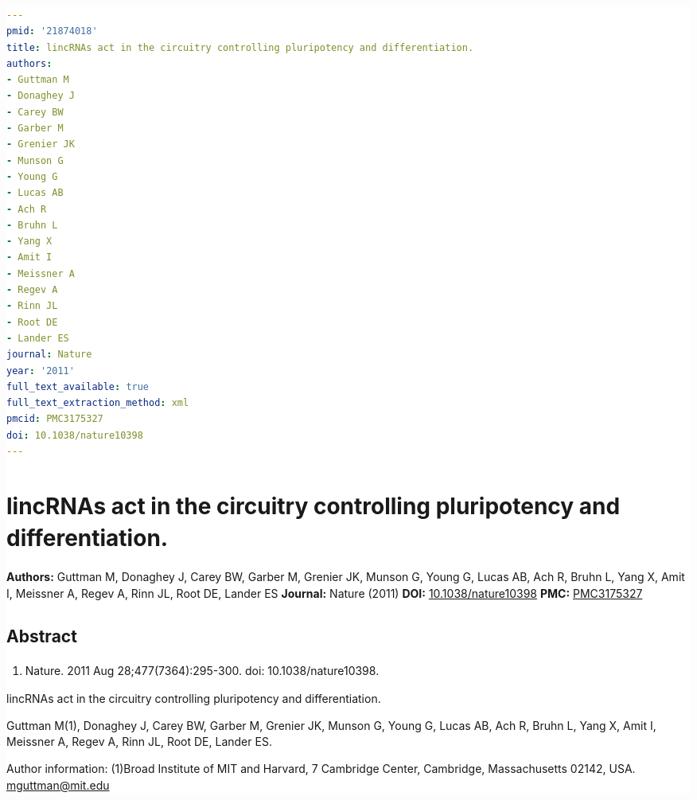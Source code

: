 ```yaml
---
pmid: '21874018'
title: lincRNAs act in the circuitry controlling pluripotency and differentiation.
authors:
- Guttman M
- Donaghey J
- Carey BW
- Garber M
- Grenier JK
- Munson G
- Young G
- Lucas AB
- Ach R
- Bruhn L
- Yang X
- Amit I
- Meissner A
- Regev A
- Rinn JL
- Root DE
- Lander ES
journal: Nature
year: '2011'
full_text_available: true
full_text_extraction_method: xml
pmcid: PMC3175327
doi: 10.1038/nature10398
---
```


# lincRNAs act in the circuitry controlling pluripotency and differentiation.
**Authors:** Guttman M, Donaghey J, Carey BW, Garber M, Grenier JK, Munson G, Young G, Lucas AB, Ach R, Bruhn L, Yang X, Amit I, Meissner A, Regev A, Rinn JL, Root DE, Lander ES
**Journal:** Nature (2011)
**DOI:** [10.1038/nature10398](https://doi.org/10.1038/nature10398)
**PMC:** [PMC3175327](https://www.ncbi.nlm.nih.gov/pmc/articles/PMC3175327/)

## Abstract

1. Nature. 2011 Aug 28;477(7364):295-300. doi: 10.1038/nature10398.

lincRNAs act in the circuitry controlling pluripotency and differentiation.

Guttman M(1), Donaghey J, Carey BW, Garber M, Grenier JK, Munson G, Young G, 
Lucas AB, Ach R, Bruhn L, Yang X, Amit I, Meissner A, Regev A, Rinn JL, Root DE, 
Lander ES.

Author information:
(1)Broad Institute of MIT and Harvard, 7 Cambridge Center, Cambridge, 
Massachusetts 02142, USA. mguttman@mit.edu
